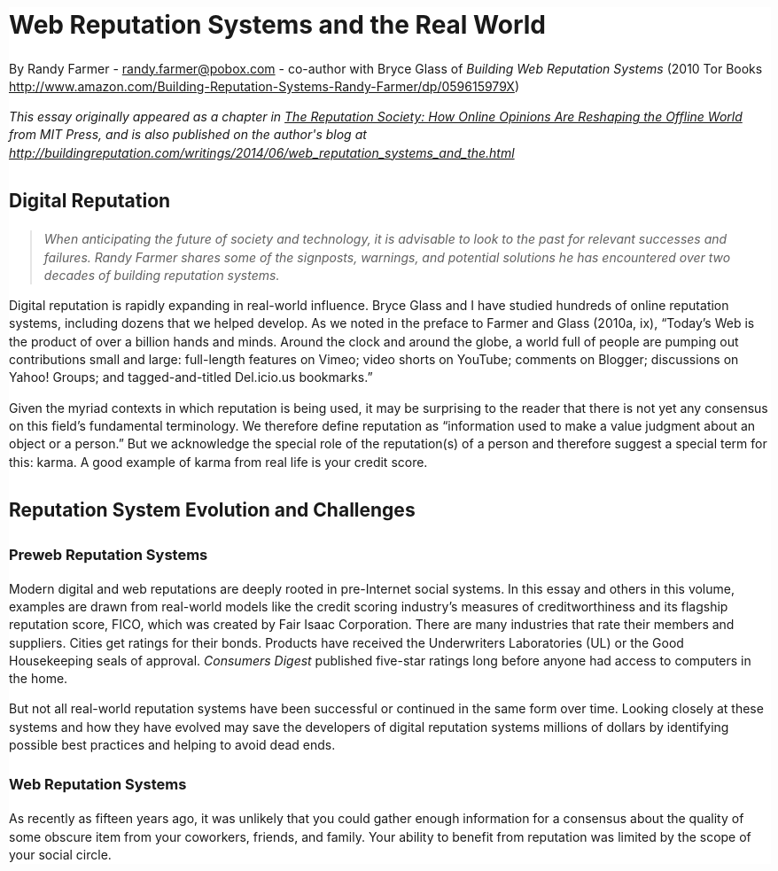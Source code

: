Web Reputation Systems and the Real World
=========================================

By Randy Farmer - randy.farmer@pobox.com - co-author with Bryce Glass of *Building Web Reputation Systems* (2010 Tor Books http://www.amazon.com/Building-Reputation-Systems-Randy-Farmer/dp/059615979X)

*This essay originally appeared as a chapter in [The Reputation Society: How Online Opinions Are Reshaping the Offline World](http://mitpress.mit.edu/books/reputation-society) from MIT Press, and is also published on the author's blog at http://buildingreputation.com/writings/2014/06/web_reputation_systems_and_the.html*

Digital Reputation
------------------

> *When anticipating the future of society and technology, it is advisable to look to the past for relevant successes and failures. Randy Farmer shares some of the signposts, warnings, and potential solutions he has encountered over two decades of building reputation systems.*

Digital reputation is rapidly expanding in real-world influence. Bryce Glass and I have studied hundreds of online reputation systems, including dozens that we helped develop. As we noted in the preface to Farmer and Glass (2010a, ix), “Today’s Web is the product of over a billion hands and minds. Around the clock and around the globe, a world full of people are pumping out contributions small and large: full-length features on Vimeo; video shorts on YouTube; comments on Blogger; discussions on Yahoo! Groups; and tagged-and-titled Del.icio.us bookmarks.”

Given the myriad contexts in which reputation is being used, it may be surprising to the reader that there is not yet any consensus on this field’s fundamental terminology. We therefore define reputation as “information used to make a value judgment about an object or a person.” But we acknowledge the special role of the reputation(s) of a person and therefore suggest a special term for this: karma. A good example of karma from real life is your credit score.

Reputation System Evolution and Challenges
------------------------------------------

### Preweb Reputation Systems

Modern digital and web reputations are deeply rooted in pre-Internet social systems. In this essay and others in this volume, examples are drawn from real-world models like the credit scoring industry’s measures of creditworthiness and its flagship reputation score, FICO, which was created by Fair Isaac Corporation. There are many industries that rate their members and suppliers. Cities get ratings for their bonds. Products have received the Underwriters Laboratories (UL) or the Good Housekeeping seals of approval. *Consumers Digest* published five-star ratings long before anyone had access to computers in the home.

But not all real-world reputation systems have been successful or continued in the same form over time. Looking closely at these systems and how they have evolved may save the developers of digital reputation systems millions of dollars by identifying possible best practices and helping to avoid dead ends.

### Web Reputation Systems

As recently as fifteen years ago, it was unlikely that you could gather enough information for a consensus about the quality of some obscure item from your coworkers, friends, and family. Your ability to benefit from reputation was limited by the scope of your social circle.
